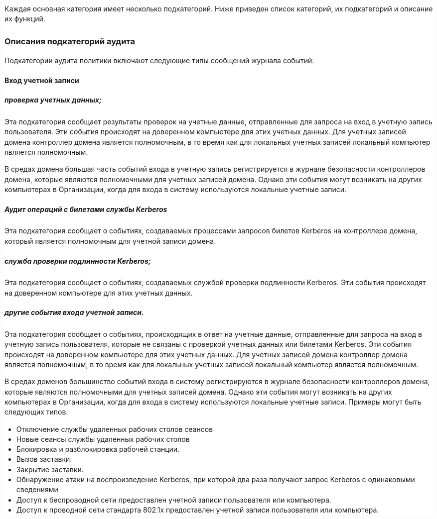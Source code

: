 Каждая основная категория имеет несколько подкатегорий. Ниже приведен список категорий, их подкатегорий и описание их функций.  
  
### <a name="auditing-subcategories-descriptions"></a>Описания подкатегорий аудита  
Подкатегории аудита политики включают следующие типы сообщений журнала событий:  
  
#### <a name="account-logon"></a>Вход учетной записи  
  
##### <a name="credential-validation"></a>проверка учетных данных;  
Эта подкатегория сообщает результаты проверок на учетные данные, отправленные для запроса на вход в учетную запись пользователя. Эти события происходят на доверенном компьютере для этих учетных данных. Для учетных записей домена контроллер домена является полномочным, в то время как для локальных учетных записей локальный компьютер является полномочным.  
  
В средах домена большая часть событий входа в учетную запись регистрируется в журнале безопасности контроллеров домена, которые являются полномочными для учетных записей домена. Однако эти события могут возникать на других компьютерах в Организации, когда для входа в систему используются локальные учетные записи.  
  
##### <a name="kerberos-service-ticket-operations"></a>Аудит операций с билетами службы Kerberos  
Эта подкатегория сообщает о событиях, создаваемых процессами запросов билетов Kerberos на контроллере домена, который является полномочным для учетной записи домена.  
  
##### <a name="kerberos-authentication-service"></a>служба проверки подлинности Kerberos;  
Эта подкатегория сообщает о событиях, создаваемых службой проверки подлинности Kerberos. Эти события происходят на доверенном компьютере для этих учетных данных.  
  
##### <a name="other-account-logon-events"></a>другие события входа учетной записи.  
Эта подкатегория сообщает о событиях, происходящих в ответ на учетные данные, отправленные для запроса на вход в учетную запись пользователя, которые не связаны с проверкой учетных данных или билетами Kerberos. Эти события происходят на доверенном компьютере для этих учетных данных. Для учетных записей домена контроллер домена является полномочным, в то время как для локальных учетных записей локальный компьютер является полномочным.  
  
В средах доменов большинство событий входа в систему регистрируются в журнале безопасности контроллеров домена, которые являются полномочными для учетных записей домена. Однако эти события могут возникать на других компьютерах в Организации, когда для входа в систему используются локальные учетные записи. Примеры могут быть следующих типов.  
  
* Отключение службы удаленных рабочих столов сеансов  
* Новые сеансы службы удаленных рабочих столов  
* Блокировка и разблокировка рабочей станции.  
* Вызов заставки.  
* Закрытие заставки.  
* Обнаружение атаки на воспроизведение Kerberos, при которой два раза получают запрос Kerberos с одинаковыми сведениями  
* Доступ к беспроводной сети предоставлен учетной записи пользователя или компьютера.  
* Доступ к проводной сети стандарта 802.1x предоставлен учетной записи пользователя или компьютера.  
  